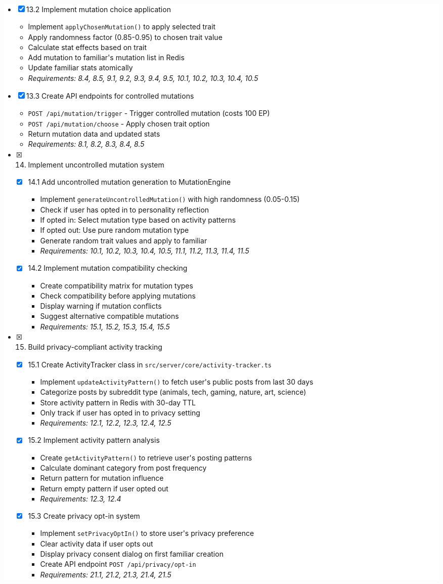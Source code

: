   - [x] 13.2 Implement mutation choice application

    - Implement `applyChosenMutation()` to apply selected trait
    - Apply randomness factor (0.85-0.95) to chosen trait value
    - Calculate stat effects based on trait
    - Add mutation to familiar's mutation list in Redis
    - Update familiar stats atomically
    - _Requirements: 8.4, 8.5, 9.1, 9.2, 9.3, 9.4, 9.5, 10.1, 10.2, 10.3, 10.4, 10.5_

  - [x] 13.3 Create API endpoints for controlled mutations
    - `POST /api/mutation/trigger` - Trigger controlled mutation (costs 100 EP)
    - `POST /api/mutation/choose` - Apply chosen trait option
    - Return mutation data and updated stats
    - _Requirements: 8.1, 8.2, 8.3, 8.4, 8.5_

- [x] 14. Implement uncontrolled mutation system

  - [x] 14.1 Add uncontrolled mutation generation to MutationEngine

    - Implement `generateUncontrolledMutation()` with high randomness (0.05-0.15)
    - Check if user has opted in to personality reflection
    - If opted in: Select mutation type based on activity patterns
    - If opted out: Use pure random mutation type
    - Generate random trait values and apply to familiar
    - _Requirements: 10.1, 10.2, 10.3, 10.4, 10.5, 11.1, 11.2, 11.3, 11.4, 11.5_

  - [x] 14.2 Implement mutation compatibility checking
    - Create compatibility matrix for mutation types
    - Check compatibility before applying mutations
    - Display warning if mutation conflicts
    - Suggest alternative compatible mutations
    - _Requirements: 15.1, 15.2, 15.3, 15.4, 15.5_

- [x] 15. Build privacy-compliant activity tracking

  - [x] 15.1 Create ActivityTracker class in `src/server/core/activity-tracker.ts`

    - Implement `updateActivityPattern()` to fetch user's public posts from last 30 days
    - Categorize posts by subreddit type (animals, tech, gaming, nature, art, science)
    - Store activity pattern in Redis with 30-day TTL
    - Only track if user has opted in to privacy setting
    - _Requirements: 12.1, 12.2, 12.3, 12.4, 12.5_

  - [x] 15.2 Implement activity pattern analysis

    - Create `getActivityPattern()` to retrieve user's posting patterns
    - Calculate dominant category from post frequency
    - Return pattern for mutation influence
    - Return empty pattern if user opted out
    - _Requirements: 12.3, 12.4_

  - [x] 15.3 Create privacy opt-in system
    - Implement `setPrivacyOptIn()` to store user's privacy preference
    - Clear activity data if user opts out
    - Display privacy consent dialog on first familiar creation
    - Create API endpoint `POST /api/privacy/opt-in`
    - _Requirements: 21.1, 21.2, 21.3, 21.4, 21.5_
